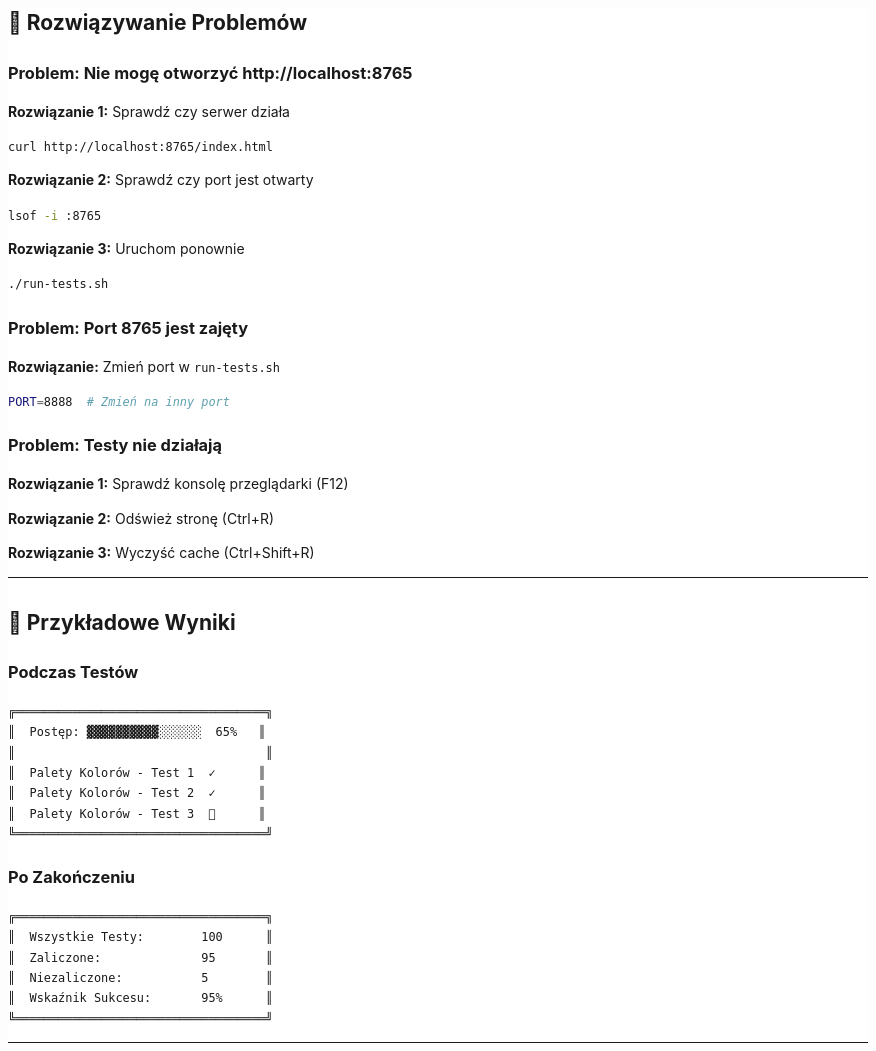 
## 🐛 Rozwiązywanie Problemów

### Problem: Nie mogę otworzyć http://localhost:8765

**Rozwiązanie 1:** Sprawdź czy serwer działa
```bash
curl http://localhost:8765/index.html
```

**Rozwiązanie 2:** Sprawdź czy port jest otwarty
```bash
lsof -i :8765
```

**Rozwiązanie 3:** Uruchom ponownie
```bash
./run-tests.sh
```

### Problem: Port 8765 jest zajęty

**Rozwiązanie:** Zmień port w `run-tests.sh`
```bash
PORT=8888  # Zmień na inny port
```

### Problem: Testy nie działają

**Rozwiązanie 1:** Sprawdź konsolę przeglądarki (F12)

**Rozwiązanie 2:** Odśwież stronę (Ctrl+R)

**Rozwiązanie 3:** Wyczyść cache (Ctrl+Shift+R)

---

## 📸 Przykładowe Wyniki

### Podczas Testów
```
╔═══════════════════════════════════╗
║  Postęp: ▓▓▓▓▓▓▓▓▓▓░░░░░░  65%   ║
║                                   ║
║  Palety Kolorów - Test 1  ✓      ║
║  Palety Kolorów - Test 2  ✓      ║
║  Palety Kolorów - Test 3  🔄      ║
╚═══════════════════════════════════╝
```

### Po Zakończeniu
```
╔═══════════════════════════════════╗
║  Wszystkie Testy:        100      ║
║  Zaliczone:              95       ║
║  Niezaliczone:           5        ║
║  Wskaźnik Sukcesu:       95%      ║
╚═══════════════════════════════════╝
```

---